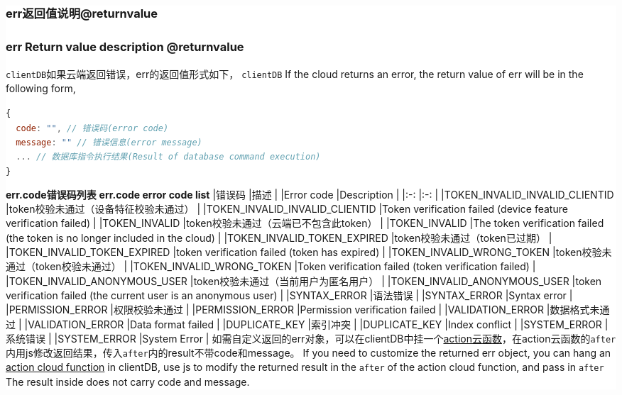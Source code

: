 ### err返回值说明@returnvalue
### err Return value description @returnvalue
`clientDB`如果云端返回错误，err的返回值形式如下，
`clientDB` If the cloud returns an error, the return value of err will be in the following form,
```js
{
  code: "", // 错误码(error code)
  message: "" // 错误信息(error message)
  ... // 数据库指令执行结果(Result of database command execution)
}
```

**err.code错误码列表**
**err.code error code list**
|错误码													|描述																		|
|Error code |Description |
|:-:														|:-:																		|
|TOKEN_INVALID_INVALID_CLIENTID	|token校验未通过（设备特征校验未通过）	|
|TOKEN_INVALID_INVALID_CLIENTID |Token verification failed (device feature verification failed) |
|TOKEN_INVALID									|token校验未通过（云端已不包含此token）	|
|TOKEN_INVALID |The token verification failed (the token is no longer included in the cloud) |
|TOKEN_INVALID_TOKEN_EXPIRED		|token校验未通过（token已过期）					|
|TOKEN_INVALID_TOKEN_EXPIRED |token verification failed (token has expired) |
|TOKEN_INVALID_WRONG_TOKEN			|token校验未通过（token校验未通过）			|
|TOKEN_INVALID_WRONG_TOKEN |Token verification failed (token verification failed) |
|TOKEN_INVALID_ANONYMOUS_USER   |token校验未通过（当前用户为匿名用户）		|
|TOKEN_INVALID_ANONYMOUS_USER |token verification failed (the current user is an anonymous user) |
|SYNTAX_ERROR										|语法错误																|
|SYNTAX_ERROR |Syntax error |
|PERMISSION_ERROR								|权限校验未通过													|
|PERMISSION_ERROR |Permission verification failed |
|VALIDATION_ERROR								|数据格式未通过													|
|VALIDATION_ERROR |Data format failed |
|DUPLICATE_KEY									|索引冲突																|
|DUPLICATE_KEY |Index conflict |
|SYSTEM_ERROR										|系统错误																|
|SYSTEM_ERROR |System Error |
如需自定义返回的err对象，可以在clientDB中挂一个[action云函数](uniCloud/database?id=action)，在action云函数的`after`内用js修改返回结果，传入`after`内的result不带code和message。
If you need to customize the returned err object, you can hang an [action cloud function](uniCloud/database?id=action) in clientDB, use js to modify the returned result in the `after` of the action cloud function, and pass in `after` The result inside does not carry code and message.
